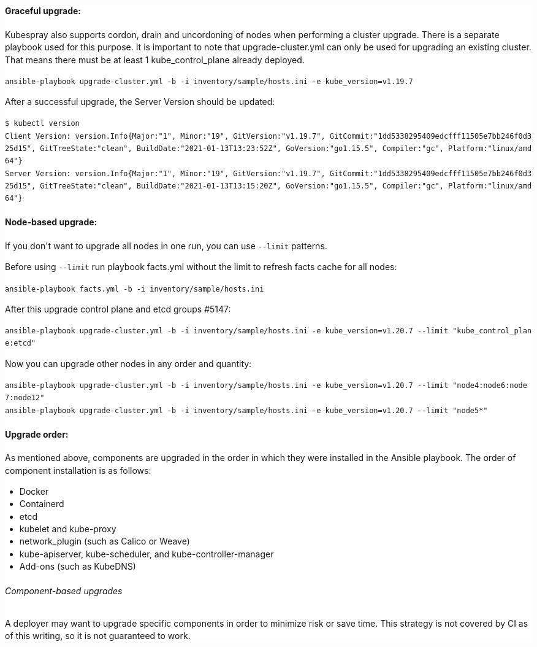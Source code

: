#### Graceful upgrade:
Kubespray also supports cordon, drain and uncordoning of nodes when performing a cluster upgrade. There is a separate playbook used for this purpose. It is important to note that upgrade-cluster.yml can only be used for upgrading an existing cluster. That means there must be at least 1 kube_control_plane already deployed.
```
ansible-playbook upgrade-cluster.yml -b -i inventory/sample/hosts.ini -e kube_version=v1.19.7
```
After a successful upgrade, the Server Version should be updated:
```
$ kubectl version
Client Version: version.Info{Major:"1", Minor:"19", GitVersion:"v1.19.7", GitCommit:"1dd5338295409edcfff11505e7bb246f0d325d15", GitTreeState:"clean", BuildDate:"2021-01-13T13:23:52Z", GoVersion:"go1.15.5", Compiler:"gc", Platform:"linux/amd64"}
Server Version: version.Info{Major:"1", Minor:"19", GitVersion:"v1.19.7", GitCommit:"1dd5338295409edcfff11505e7bb246f0d325d15", GitTreeState:"clean", BuildDate:"2021-01-13T13:15:20Z", GoVersion:"go1.15.5", Compiler:"gc", Platform:"linux/amd64"}
```

#### Node-based upgrade:
If you don't want to upgrade all nodes in one run, you can use `--limit` patterns.

Before using `--limit` run playbook facts.yml without the limit to refresh facts cache for all nodes:

```
ansible-playbook facts.yml -b -i inventory/sample/hosts.ini
```

After this upgrade control plane and etcd groups #5147:
```
ansible-playbook upgrade-cluster.yml -b -i inventory/sample/hosts.ini -e kube_version=v1.20.7 --limit "kube_control_plane:etcd"
```
Now you can upgrade other nodes in any order and quantity:
```
ansible-playbook upgrade-cluster.yml -b -i inventory/sample/hosts.ini -e kube_version=v1.20.7 --limit "node4:node6:node7:node12"
ansible-playbook upgrade-cluster.yml -b -i inventory/sample/hosts.ini -e kube_version=v1.20.7 --limit "node5*"
```

#### Upgrade order:
As mentioned above, components are upgraded in the order in which they were installed in the Ansible playbook. The order of component installation is as follows:

- Docker
- Containerd
- etcd
- kubelet and kube-proxy
- network_plugin (such as Calico or Weave)
- kube-apiserver, kube-scheduler, and kube-controller-manager
- Add-ons (such as KubeDNS)

###### Component-based upgrades
A deployer may want to upgrade specific components in order to minimize risk or save time. This strategy is not covered by CI as of this writing, so it is not guaranteed to work.
